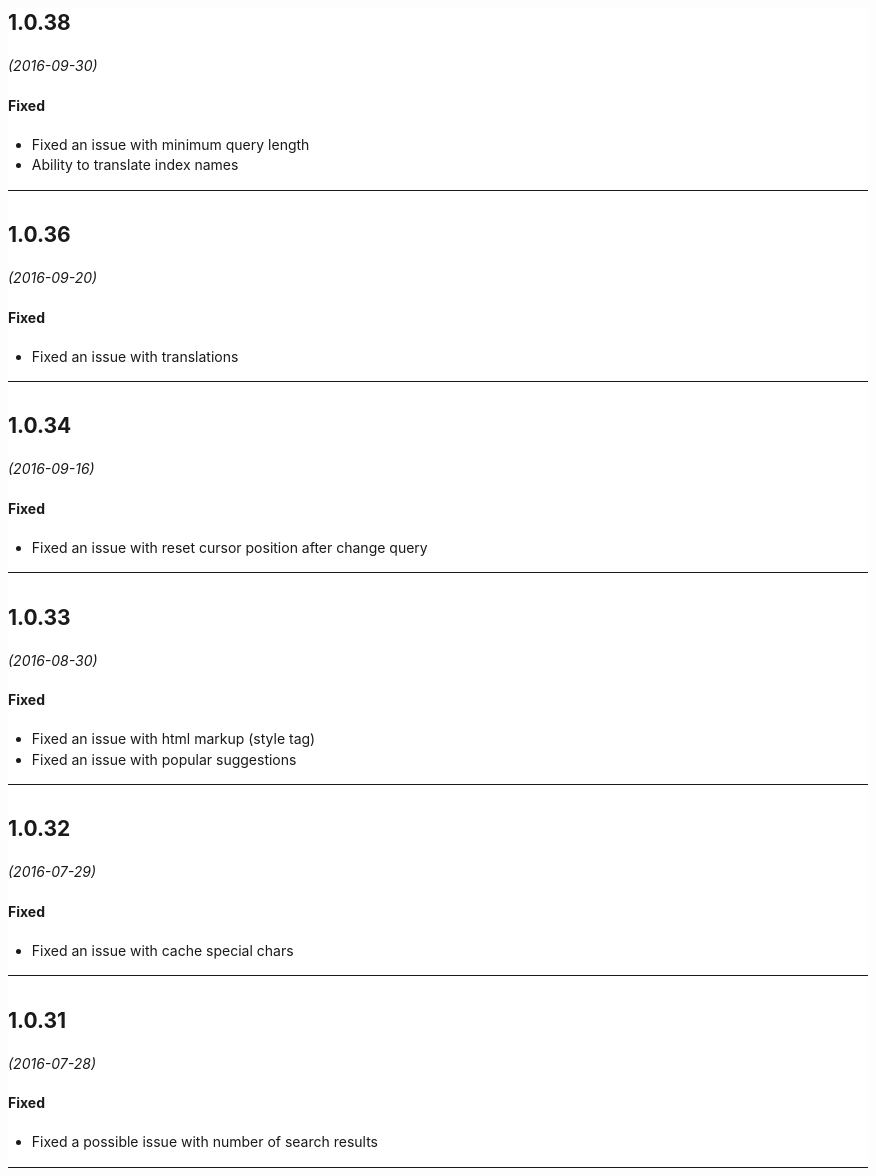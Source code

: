## 1.0.38
*(2016-09-30)*

#### Fixed
* Fixed an issue with minimum query length
* Ability to translate index names

---

## 1.0.36
*(2016-09-20)*

#### Fixed
* Fixed an issue with translations

---


## 1.0.34
*(2016-09-16)*

#### Fixed
* Fixed an issue with reset cursor position after change query

---

## 1.0.33
*(2016-08-30)*

#### Fixed
* Fixed an issue with html markup (style tag)
* Fixed an issue with popular suggestions

---

## 1.0.32
*(2016-07-29)*

#### Fixed
* Fixed an issue with cache special chars

---

## 1.0.31
*(2016-07-28)*

#### Fixed
* Fixed a possible issue with number of search results

---